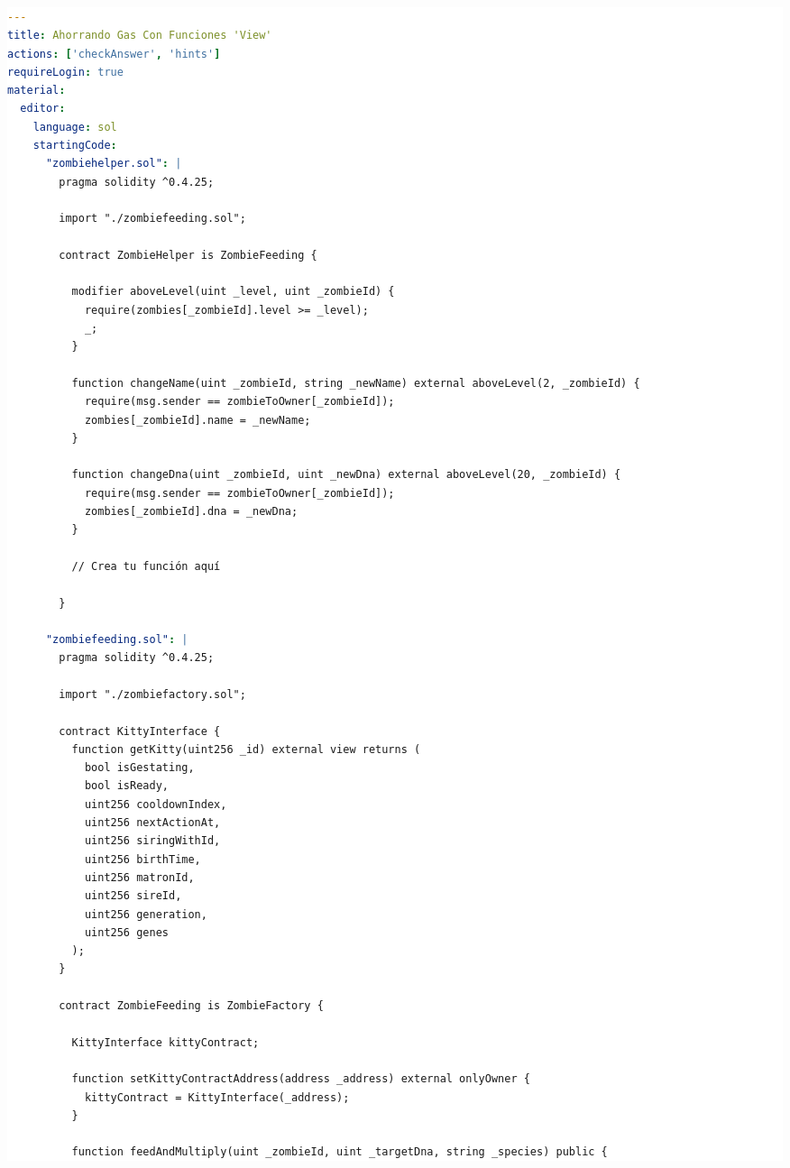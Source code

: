 ```yaml
---
title: Ahorrando Gas Con Funciones 'View'
actions: ['checkAnswer', 'hints']
requireLogin: true
material:
  editor:
    language: sol
    startingCode:
      "zombiehelper.sol": |
        pragma solidity ^0.4.25;

        import "./zombiefeeding.sol";

        contract ZombieHelper is ZombieFeeding {

          modifier aboveLevel(uint _level, uint _zombieId) {
            require(zombies[_zombieId].level >= _level);
            _;
          }

          function changeName(uint _zombieId, string _newName) external aboveLevel(2, _zombieId) {
            require(msg.sender == zombieToOwner[_zombieId]);
            zombies[_zombieId].name = _newName;
          }

          function changeDna(uint _zombieId, uint _newDna) external aboveLevel(20, _zombieId) {
            require(msg.sender == zombieToOwner[_zombieId]);
            zombies[_zombieId].dna = _newDna;
          }

          // Crea tu función aquí

        }

      "zombiefeeding.sol": |
        pragma solidity ^0.4.25;

        import "./zombiefactory.sol";

        contract KittyInterface {
          function getKitty(uint256 _id) external view returns (
            bool isGestating,
            bool isReady,
            uint256 cooldownIndex,
            uint256 nextActionAt,
            uint256 siringWithId,
            uint256 birthTime,
            uint256 matronId,
            uint256 sireId,
            uint256 generation,
            uint256 genes
          );
        }

        contract ZombieFeeding is ZombieFactory {

          KittyInterface kittyContract;

          function setKittyContractAddress(address _address) external onlyOwner {
            kittyContract = KittyInterface(_address);
          }

          function feedAndMultiply(uint _zombieId, uint _targetDna, string _species) public {
```